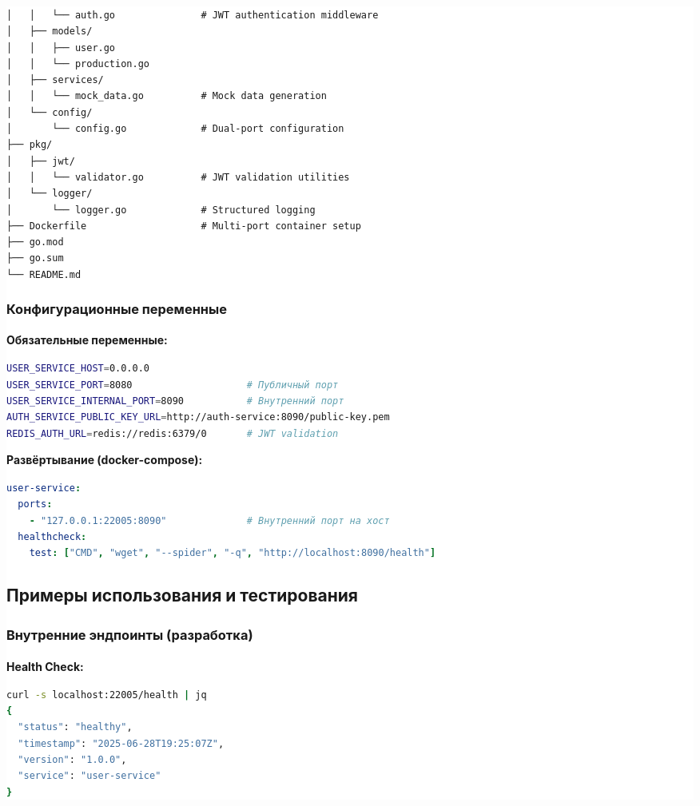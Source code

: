 ```
│   │   └── auth.go               # JWT authentication middleware
│   ├── models/
│   │   ├── user.go
│   │   └── production.go
│   ├── services/
│   │   └── mock_data.go          # Mock data generation
│   └── config/
│       └── config.go             # Dual-port configuration
├── pkg/
│   ├── jwt/
│   │   └── validator.go          # JWT validation utilities
│   └── logger/
│       └── logger.go             # Structured logging
├── Dockerfile                    # Multi-port container setup
├── go.mod
├── go.sum
└── README.md
```

### Конфигурационные переменные

**Обязательные переменные:**
```bash
USER_SERVICE_HOST=0.0.0.0
USER_SERVICE_PORT=8080                    # Публичный порт
USER_SERVICE_INTERNAL_PORT=8090           # Внутренний порт
AUTH_SERVICE_PUBLIC_KEY_URL=http://auth-service:8090/public-key.pem
REDIS_AUTH_URL=redis://redis:6379/0       # JWT validation
```

**Развёртывание (docker-compose):**
```yaml
user-service:
  ports:
    - "127.0.0.1:22005:8090"              # Внутренний порт на хост
  healthcheck:
    test: ["CMD", "wget", "--spider", "-q", "http://localhost:8090/health"]
```

## Примеры использования и тестирования

### Внутренние эндпоинты (разработка)

**Health Check:**
```bash
curl -s localhost:22005/health | jq
{
  "status": "healthy",
  "timestamp": "2025-06-28T19:25:07Z",
  "version": "1.0.0", 
  "service": "user-service"
}
```
